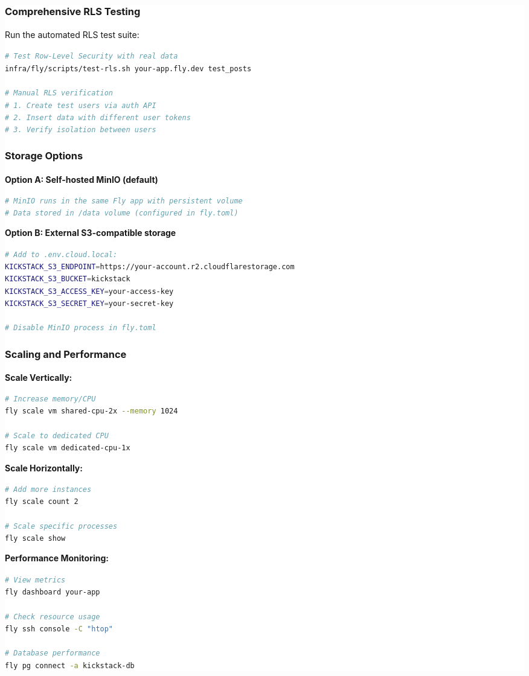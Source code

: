 ### Comprehensive RLS Testing

Run the automated RLS test suite:

```bash
# Test Row-Level Security with real data
infra/fly/scripts/test-rls.sh your-app.fly.dev test_posts

# Manual RLS verification
# 1. Create test users via auth API
# 2. Insert data with different user tokens
# 3. Verify isolation between users
```

### Storage Options

**Option A: Self-hosted MinIO (default)**
```bash
# MinIO runs in the same Fly app with persistent volume
# Data stored in /data volume (configured in fly.toml)
```

**Option B: External S3-compatible storage**
```bash
# Add to .env.cloud.local:
KICKSTACK_S3_ENDPOINT=https://your-account.r2.cloudflarestorage.com
KICKSTACK_S3_BUCKET=kickstack
KICKSTACK_S3_ACCESS_KEY=your-access-key
KICKSTACK_S3_SECRET_KEY=your-secret-key

# Disable MinIO process in fly.toml
```

### Scaling and Performance

**Scale Vertically:**
```bash
# Increase memory/CPU
fly scale vm shared-cpu-2x --memory 1024

# Scale to dedicated CPU
fly scale vm dedicated-cpu-1x
```

**Scale Horizontally:**
```bash
# Add more instances
fly scale count 2

# Scale specific processes
fly scale show
```

**Performance Monitoring:**
```bash
# View metrics
fly dashboard your-app

# Check resource usage
fly ssh console -C "htop"

# Database performance
fly pg connect -a kickstack-db
```
